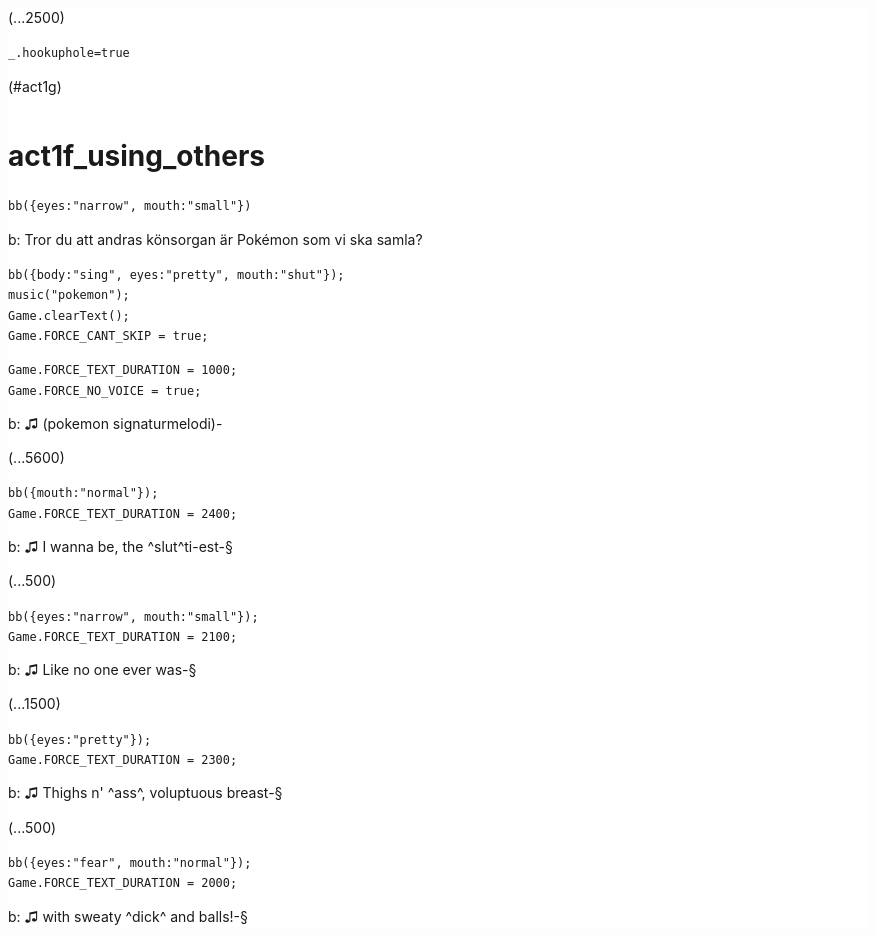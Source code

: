 (...2500)

`_.hookuphole=true`

(#act1g)

# act1f_using_others

`bb({eyes:"narrow", mouth:"small"})`

b: Tror du att andras könsorgan är Pokémon som vi ska samla?

```
bb({body:"sing", eyes:"pretty", mouth:"shut"});
music("pokemon");
Game.clearText();
Game.FORCE_CANT_SKIP = true;
```

```
Game.FORCE_TEXT_DURATION = 1000;
Game.FORCE_NO_VOICE = true;
```

b: ♫ (pokemon signaturmelodi)-

(...5600)

```
bb({mouth:"normal"});
Game.FORCE_TEXT_DURATION = 2400;
```

b: ♫ I wanna be, the ^slut^ti-est-§

(...500)

```
bb({eyes:"narrow", mouth:"small"});
Game.FORCE_TEXT_DURATION = 2100;
```

b: ♫ Like no one ever was-§

(...1500)

```
bb({eyes:"pretty"});
Game.FORCE_TEXT_DURATION = 2300;
```

b: ♫ Thighs n' ^ass^, voluptuous breast-§

(...500)

```
bb({eyes:"fear", mouth:"normal"});
Game.FORCE_TEXT_DURATION = 2000;
```

b: ♫ with sweaty ^dick^ and balls!-§
